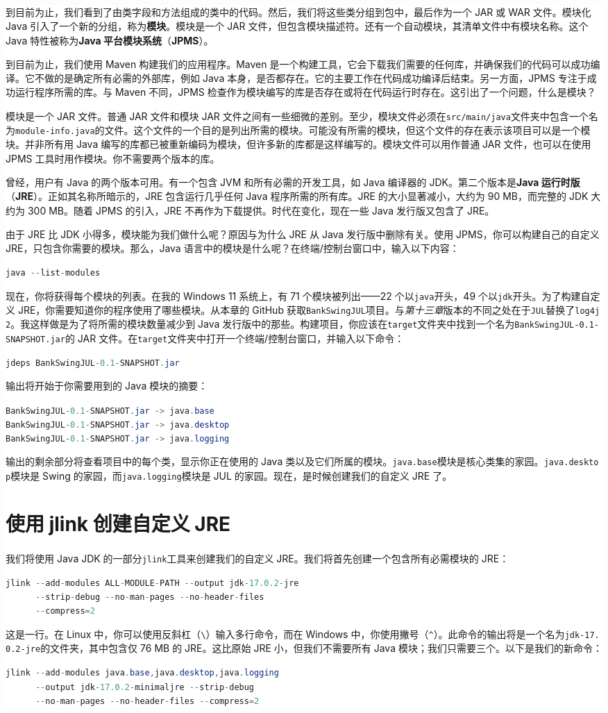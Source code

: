 到目前为止，我们看到了由类字段和方法组成的类中的代码。然后，我们将这些类分组到包中，最后作为一个 JAR 或 WAR 文件。模块化 Java 引入了一个新的分组，称为**模块**。模块是一个 JAR 文件，但包含模块描述符。还有一个自动模块，其清单文件中有模块名称。这个 Java 特性被称为**Java 平台模块系统**（**JPMS**）。

到目前为止，我们使用 Maven 构建我们的应用程序。Maven 是一个构建工具，它会下载我们需要的任何库，并确保我们的代码可以成功编译。它不做的是确定所有必需的外部库，例如 Java 本身，是否都存在。它的主要工作在代码成功编译后结束。另一方面，JPMS 专注于成功运行程序所需的库。与 Maven 不同，JPMS 检查作为模块编写的库是否存在或将在代码运行时存在。这引出了一个问题，什么是模块？

模块是一个 JAR 文件。普通 JAR 文件和模块 JAR 文件之间有一些细微的差别。至少，模块文件必须在`src/main/java`文件夹中包含一个名为`module-info.java`的文件。这个文件的一个目的是列出所需的模块。可能没有所需的模块，但这个文件的存在表示该项目可以是一个模块。并非所有用 Java 编写的库都已被重新编码为模块，但许多新的库都是这样编写的。模块文件可以用作普通 JAR 文件，也可以在使用 JPMS 工具时用作模块。你不需要两个版本的库。

曾经，用户有 Java 的两个版本可用。有一个包含 JVM 和所有必需的开发工具，如 Java 编译器的 JDK。第二个版本是**Java 运行时版**（**JRE**）。正如其名称所暗示的，JRE 包含运行几乎任何 Java 程序所需的所有库。JRE 的大小显著减小，大约为 90 MB，而完整的 JDK 大约为 300 MB。随着 JPMS 的引入，JRE 不再作为下载提供。时代在变化，现在一些 Java 发行版又包含了 JRE。

由于 JRE 比 JDK 小得多，模块能为我们做什么呢？原因与为什么 JRE 从 Java 发行版中删除有关。使用 JPMS，你可以构建自己的自定义 JRE，只包含你需要的模块。那么，Java 语言中的模块是什么呢？在终端/控制台窗口中，输入以下内容：

```java
java --list-modules
```

现在，你将获得每个模块的列表。在我的 Windows 11 系统上，有 71 个模块被列出——22 个以`java`开头，49 个以`jdk`开头。为了构建自定义 JRE，你需要知道你的程序使用了哪些模块。从本章的 GitHub 获取`BankSwingJUL`项目。与*第十三章*版本的不同之处在于`JUL`替换了`log4j2`。我这样做是为了将所需的模块数量减少到 Java 发行版中的那些。构建项目，你应该在`target`文件夹中找到一个名为`BankSwingJUL-0.1-SNAPSHOT.jar`的 JAR 文件。在`target`文件夹中打开一个终端/控制台窗口，并输入以下命令：

```java
jdeps BankSwingJUL-0.1-SNAPSHOT.jar
```

输出将开始于你需要用到的 Java 模块的摘要：

```java
BankSwingJUL-0.1-SNAPSHOT.jar -> java.base
BankSwingJUL-0.1-SNAPSHOT.jar -> java.desktop
BankSwingJUL-0.1-SNAPSHOT.jar -> java.logging
```

输出的剩余部分将查看项目中的每个类，显示你正在使用的 Java 类以及它们所属的模块。`java.base`模块是核心类集的家园。`java.desktop`模块是 Swing 的家园，而`java.logging`模块是 JUL 的家园。现在，是时候创建我们的自定义 JRE 了。

# 使用 jlink 创建自定义 JRE

我们将使用 Java JDK 的一部分`jlink`工具来创建我们的自定义 JRE。我们将首先创建一个包含所有必需模块的 JRE：

```java
jlink --add-modules ALL-MODULE-PATH --output jdk-17.0.2-jre
      --strip-debug --no-man-pages --no-header-files
      --compress=2
```

这是一行。在 Linux 中，你可以使用反斜杠（`\`）输入多行命令，而在 Windows 中，你使用撇号（`^`）。此命令的输出将是一个名为`jdk-17.0.2-jre`的文件夹，其中包含仅 76 MB 的 JRE。这比原始 JRE 小，但我们不需要所有 Java 模块；我们只需要三个。以下是我们的新命令：

```java
jlink --add-modules java.base,java.desktop,java.logging
      --output jdk-17.0.2-minimaljre --strip-debug
      --no-man-pages --no-header-files --compress=2
```
